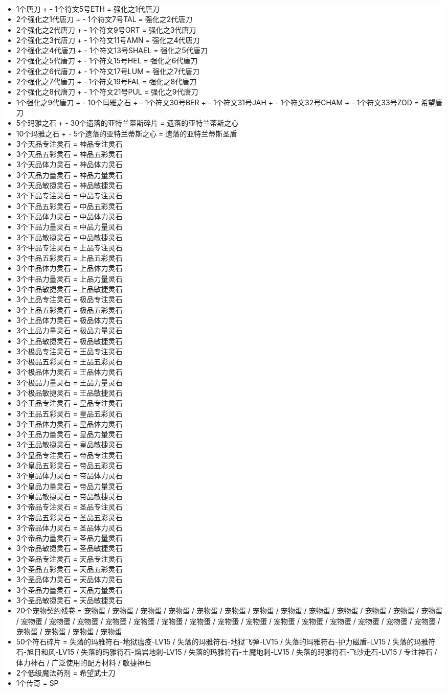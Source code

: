 - 1个唐刀 + - 1个符文5号ETH = 强化之1代唐刀
- 2个强化之1代唐刀 + - 1个符文7号TAL = 强化之2代唐刀
- 2个强化之2代唐刀 + - 1个符文9号ORT = 强化之3代唐刀
- 2个强化之3代唐刀 + - 1个符文11号AMN = 强化之4代唐刀
- 2个强化之4代唐刀 + - 1个符文13号SHAEL = 强化之5代唐刀
- 2个强化之5代唐刀 + - 1个符文15号HEL = 强化之6代唐刀
- 2个强化之6代唐刀 + - 1个符文17号LUM = 强化之7代唐刀
- 2个强化之7代唐刀 + - 1个符文19号FAL = 强化之8代唐刀
- 2个强化之8代唐刀 + - 1个符文21号PUL = 强化之9代唐刀
- 1个强化之9代唐刀 + - 10个玛雅之石 + - 1个符文30号BER + - 1个符文31号JAH + - 1个符文32号CHAM + - 1个符文33号ZOD = 希望唐刀
- 5个玛雅之石 + - 30个遗落的亚特兰蒂斯碎片 = 遗落的亚特兰蒂斯之心
- 10个玛雅之石 + - 5个遗落的亚特兰蒂斯之心 = 遗落的亚特兰蒂斯圣盾
- 3个天品专注灵石 = 神品专注灵石
- 3个天品五彩灵石 = 神品五彩灵石
- 3个天品体力灵石 = 神品体力灵石
- 3个天品力量灵石 = 神品力量灵石
- 3个天品敏捷灵石 = 神品敏捷灵石
- 3个下品专注灵石 = 中品专注灵石
- 3个下品五彩灵石 = 中品五彩灵石
- 3个下品体力灵石 = 中品体力灵石
- 3个下品力量灵石 = 中品力量灵石
- 3个下品敏捷灵石 = 中品敏捷灵石
- 3个中品专注灵石 = 上品专注灵石
- 3个中品五彩灵石 = 上品五彩灵石
- 3个中品体力灵石 = 上品体力灵石
- 3个中品力量灵石 = 上品力量灵石
- 3个中品敏捷灵石 = 上品敏捷灵石
- 3个上品专注灵石 = 极品专注灵石
- 3个上品五彩灵石 = 极品五彩灵石
- 3个上品体力灵石 = 极品体力灵石
- 3个上品力量灵石 = 极品力量灵石
- 3个上品敏捷灵石 = 极品敏捷灵石
- 3个极品专注灵石 = 王品专注灵石
- 3个极品五彩灵石 = 王品五彩灵石
- 3个极品体力灵石 = 王品体力灵石
- 3个极品力量灵石 = 王品力量灵石
- 3个极品敏捷灵石 = 王品敏捷灵石
- 3个王品专注灵石 = 皇品专注灵石
- 3个王品五彩灵石 = 皇品五彩灵石
- 3个王品体力灵石 = 皇品体力灵石
- 3个王品力量灵石 = 皇品力量灵石
- 3个王品敏捷灵石 = 皇品敏捷灵石
- 3个皇品专注灵石 = 帝品专注灵石
- 3个皇品五彩灵石 = 帝品五彩灵石
- 3个皇品体力灵石 = 帝品体力灵石
- 3个皇品力量灵石 = 帝品力量灵石
- 3个皇品敏捷灵石 = 帝品敏捷灵石
- 3个帝品专注灵石 = 圣品专注灵石
- 3个帝品五彩灵石 = 圣品五彩灵石
- 3个帝品体力灵石 = 圣品体力灵石
- 3个帝品力量灵石 = 圣品力量灵石
- 3个帝品敏捷灵石 = 圣品敏捷灵石
- 3个圣品专注灵石 = 天品专注灵石
- 3个圣品五彩灵石 = 天品五彩灵石
- 3个圣品体力灵石 = 天品体力灵石
- 3个圣品力量灵石 = 天品力量灵石
- 3个圣品敏捷灵石 = 天品敏捷灵石
- 20个宠物契约残卷 = 宠物蛋 / 宠物蛋 / 宠物蛋 / 宠物蛋 / 宠物蛋 / 宠物蛋 / 宠物蛋 / 宠物蛋 / 宠物蛋 / 宠物蛋 / 宠物蛋 / 宠物蛋 / 宠物蛋 / 宠物蛋 / 宠物蛋 / 宠物蛋 / 宠物蛋 / 宠物蛋 / 宠物蛋 / 宠物蛋 / 宠物蛋 / 宠物蛋 / 宠物蛋 / 宠物蛋 / 宠物蛋 / 宠物蛋 / 宠物蛋 / 宠物蛋 / 宠物蛋 / 宠物蛋 / 宠物蛋 / 宠物蛋
- 50个符石碎片 = 失落的玛雅符石-地狱瘟疫-LV15 / 失落的玛雅符石-地狱飞弹-LV15 / 失落的玛雅符石-护力磁盾-LV15 / 失落的玛雅符石-旭日和风-LV15 / 失落的玛雅符石-熔岩地刺-LV15 / 失落的玛雅符石-土魔地刺-LV15 / 失落的玛雅符石-飞沙走石-LV15 / 专注神石 / 体力神石 / 广泛使用的配方材料 / 敏捷神石
- 2个低级魔法药剂 = 希望武士刀
- 1个传奇 = SP